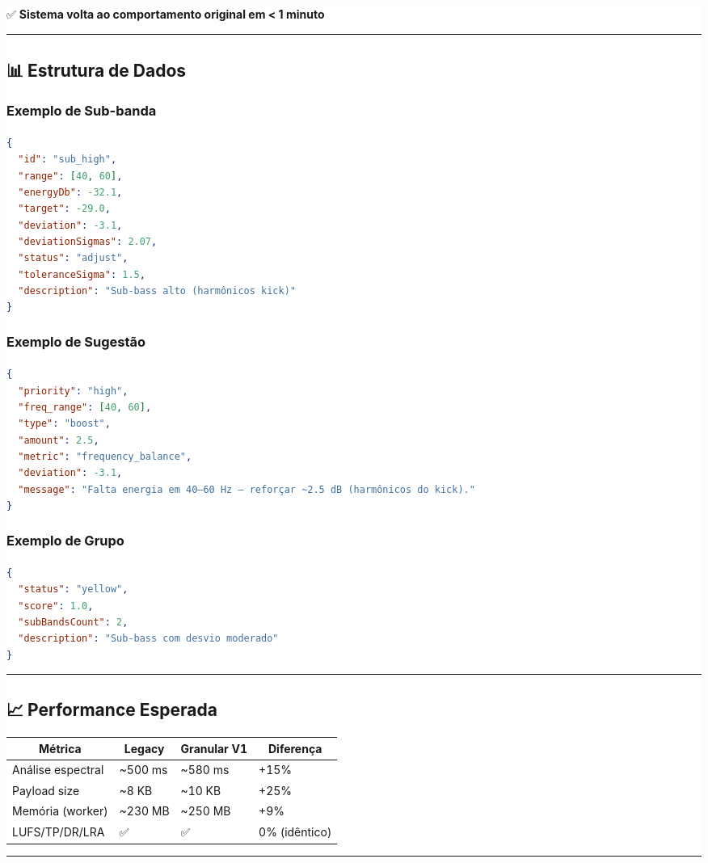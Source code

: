 ✅ **Sistema volta ao comportamento original em < 1 minuto**

---

## 📊 Estrutura de Dados

### Exemplo de Sub-banda

```json
{
  "id": "sub_high",
  "range": [40, 60],
  "energyDb": -32.1,
  "target": -29.0,
  "deviation": -3.1,
  "deviationSigmas": 2.07,
  "status": "adjust",
  "toleranceSigma": 1.5,
  "description": "Sub-bass alto (harmônicos kick)"
}
```

### Exemplo de Sugestão

```json
{
  "priority": "high",
  "freq_range": [40, 60],
  "type": "boost",
  "amount": 2.5,
  "metric": "frequency_balance",
  "deviation": -3.1,
  "message": "Falta energia em 40–60 Hz — reforçar ~2.5 dB (harmônicos do kick)."
}
```

### Exemplo de Grupo

```json
{
  "status": "yellow",
  "score": 1.0,
  "subBandsCount": 2,
  "description": "Sub-bass com desvio moderado"
}
```

---

## 📈 Performance Esperada

| Métrica              | Legacy   | Granular V1 | Diferença |
|----------------------|----------|-------------|-----------|
| Análise espectral    | ~500 ms  | ~580 ms     | +15%      |
| Payload size         | ~8 KB    | ~10 KB      | +25%      |
| Memória (worker)     | ~230 MB  | ~250 MB     | +9%       |
| LUFS/TP/DR/LRA       | ✅       | ✅          | 0% (idêntico) |

---